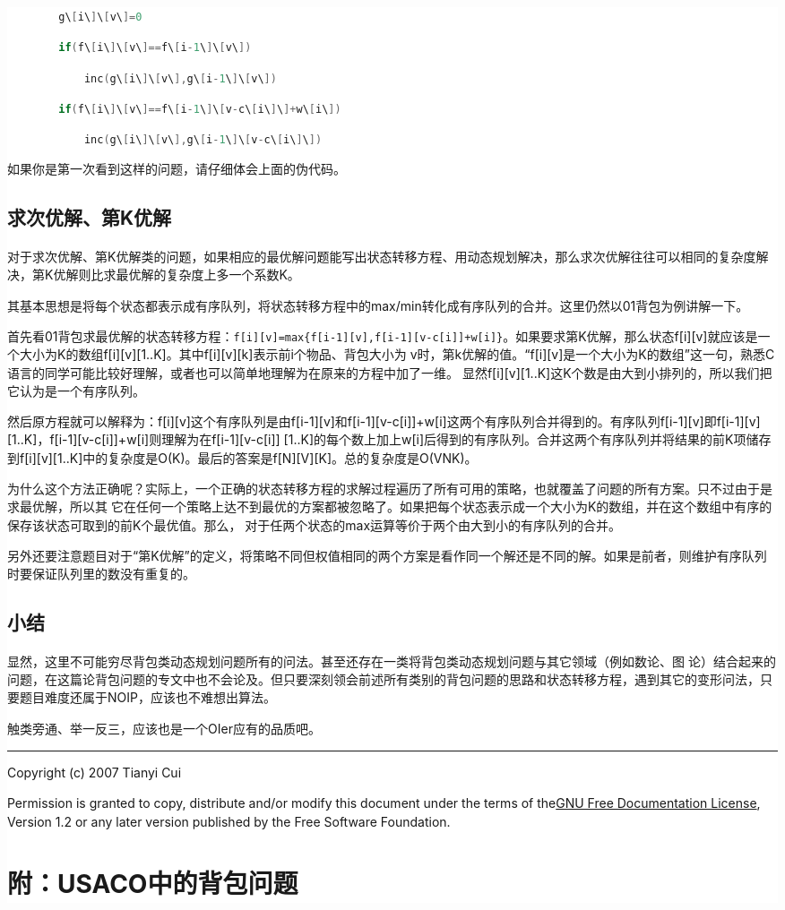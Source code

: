 ```C++
        g\[i\]\[v\]=0
```

```C++
        if(f\[i\]\[v\]==f\[i-1\]\[v\])
```

```C++
            inc(g\[i\]\[v\],g\[i-1\]\[v\])
```

```C++
        if(f\[i\]\[v\]==f\[i-1\]\[v-c\[i\]\]+w\[i\])
```

```C++
            inc(g\[i\]\[v\],g\[i-1\]\[v-c\[i\]\])
```

如果你是第一次看到这样的问题，请仔细体会上面的伪代码。

## 求次优解、第K优解

对于求次优解、第K优解类的问题，如果相应的最优解问题能写出状态转移方程、用动态规划解决，那么求次优解往往可以相同的复杂度解决，第K优解则比求最优解的复杂度上多一个系数K。

其基本思想是将每个状态都表示成有序队列，将状态转移方程中的max/min转化成有序队列的合并。这里仍然以01背包为例讲解一下。

首先看01背包求最优解的状态转移方程：`f[i][v]=max{f[i-1][v],f[i-1][v-c[i]]+w[i]}`。如果要求第K优解，那么状态f[i][v]就应该是一个大小为K的数组f[i][v][1..K]。其中f[i][v][k]表示前i个物品、背包大小为 v时，第k优解的值。“f[i][v]是一个大小为K的数组”这一句，熟悉C语言的同学可能比较好理解，或者也可以简单地理解为在原来的方程中加了一维。 显然f[i][v][1..K]这K个数是由大到小排列的，所以我们把它认为是一个有序队列。

然后原方程就可以解释为：f[i][v]这个有序队列是由f[i-1][v]和f[i-1][v-c[i]]+w[i]这两个有序队列合并得到的。有序队列f[i-1][v]即f[i-1][v][1..K]，f[i-1][v-c[i]]+w[i]则理解为在f[i-1][v-c[i]] [1..K]的每个数上加上w[i]后得到的有序队列。合并这两个有序队列并将结果的前K项储存到f[i][v][1..K]中的复杂度是O(K)。最后的答案是f[N][V][K]。总的复杂度是O(VNK)。

为什么这个方法正确呢？实际上，一个正确的状态转移方程的求解过程遍历了所有可用的策略，也就覆盖了问题的所有方案。只不过由于是求最优解，所以其 它在任何一个策略上达不到最优的方案都被忽略了。如果把每个状态表示成一个大小为K的数组，并在这个数组中有序的保存该状态可取到的前K个最优值。那么， 对于任两个状态的max运算等价于两个由大到小的有序队列的合并。

另外还要注意题目对于“第K优解”的定义，将策略不同但权值相同的两个方案是看作同一个解还是不同的解。如果是前者，则维护有序队列时要保证队列里的数没有重复的。

## 小结

显然，这里不可能穷尽背包类动态规划问题所有的问法。甚至还存在一类将背包类动态规划问题与其它领域（例如数论、图 论）结合起来的问题，在这篇论背包问题的专文中也不会论及。但只要深刻领会前述所有类别的背包问题的思路和状态转移方程，遇到其它的变形问法，只要题目难度还属于NOIP，应该也不难想出算法。

触类旁通、举一反三，应该也是一个OIer应有的品质吧。

---

Copyright (c) 2007 Tianyi Cui

Permission is granted to copy, distribute and/or modify this document under the terms of the[GNU Free Documentation License](http://www.gnu.org/licenses/fdl.txt), Version 1.2 or any later version published by the Free Software Foundation.

# 附：USACO中的背包问题
